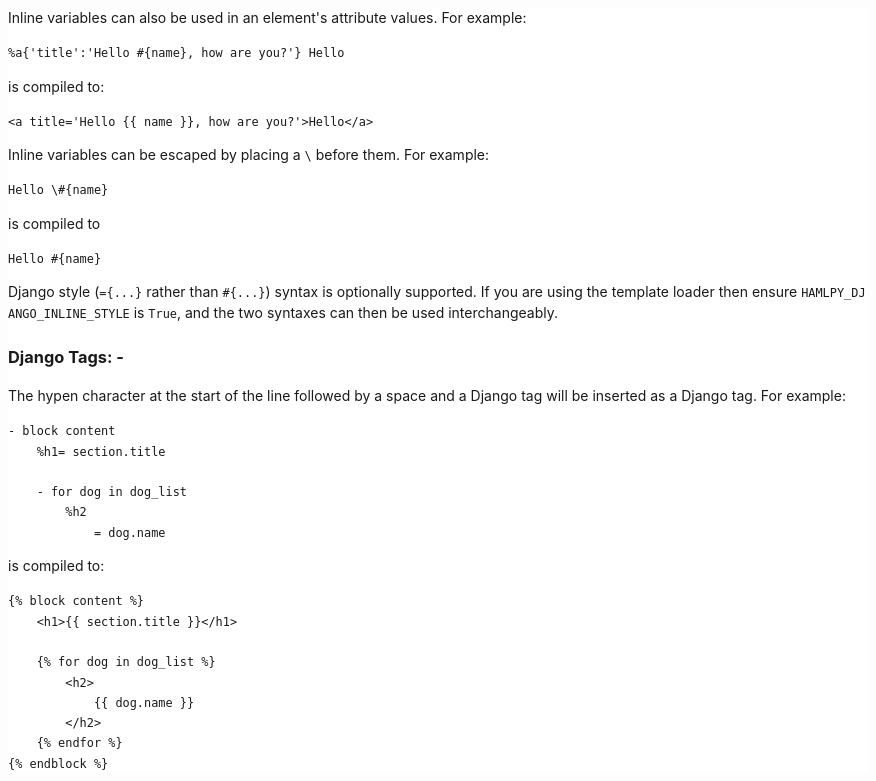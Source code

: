 Inline variables can also be used in an element's attribute values. For example:

```haml
%a{'title':'Hello #{name}, how are you?'} Hello
```

is compiled to:

```htmldjango
<a title='Hello {{ name }}, how are you?'>Hello</a>
```

Inline variables can be escaped by placing a `\` before them. For example:

```haml
Hello \#{name}
```

is compiled to

```htmldjango
Hello #{name}
```

Django style (`={...}` rather than `#{...}`) syntax is optionally supported. If you are using the template loader
then ensure `HAMLPY_DJANGO_INLINE_STYLE` is `True`, and the two syntaxes can then be used interchangeably.




### Django Tags: -

The hypen character at the start of the line followed by a space and a Django tag will be inserted as a Django tag.  For example:

```haml
- block content
    %h1= section.title

    - for dog in dog_list
        %h2
            = dog.name
```

is compiled to:

```htmldjango
{% block content %}
    <h1>{{ section.title }}</h1>

    {% for dog in dog_list %}
        <h2>
            {{ dog.name }}
        </h2>
    {% endfor %}
{% endblock %}
```
